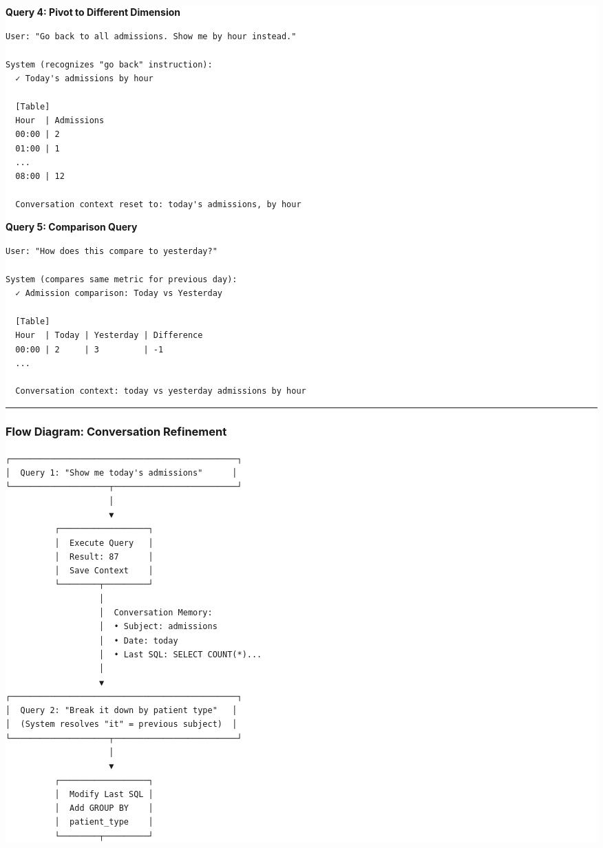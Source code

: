 **Query 4: Pivot to Different Dimension**
```
User: "Go back to all admissions. Show me by hour instead."

System (recognizes "go back" instruction):
  ✓ Today's admissions by hour
  
  [Table]
  Hour  | Admissions
  00:00 | 2
  01:00 | 1
  ...
  08:00 | 12
  
  Conversation context reset to: today's admissions, by hour
```

**Query 5: Comparison Query**
```
User: "How does this compare to yesterday?"

System (compares same metric for previous day):
  ✓ Admission comparison: Today vs Yesterday
  
  [Table]
  Hour  | Today | Yesterday | Difference
  00:00 | 2     | 3         | -1
  ...
  
  Conversation context: today vs yesterday admissions by hour
```

---

### **Flow Diagram: Conversation Refinement**

```
┌──────────────────────────────────────────────┐
│  Query 1: "Show me today's admissions"      │
└────────────────────┬─────────────────────────┘
                     │
                     ▼
          ┌──────────────────┐
          │  Execute Query   │
          │  Result: 87      │
          │  Save Context    │
          └────────┬─────────┘
                   │
                   │  Conversation Memory:
                   │  • Subject: admissions
                   │  • Date: today
                   │  • Last SQL: SELECT COUNT(*)...
                   │
                   ▼
┌──────────────────────────────────────────────┐
│  Query 2: "Break it down by patient type"   │
│  (System resolves "it" = previous subject)  │
└────────────────────┬─────────────────────────┘
                     │
                     ▼
          ┌──────────────────┐
          │  Modify Last SQL │
          │  Add GROUP BY    │
          │  patient_type    │
          └────────┬─────────┘
```